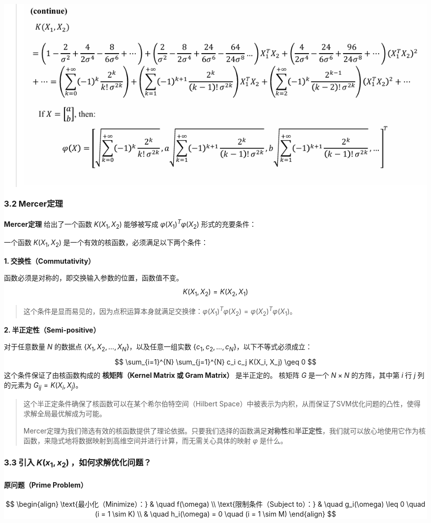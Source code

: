 > ![](Pasted%20image%2020251011152833.png)

### 3.2 Mercer定理

**Mercer定理** 给出了一个函数 $K(X_1, X_2)$ 能够被写成 $\varphi(X_1)^T \varphi(X_2)$ 形式的充要条件：

一个函数 $K(X_1, X_2)$ 是一个有效的核函数，必须满足以下两个条件：

**1. 交换性（Commutativity）**

函数必须是对称的，即交换输入参数的位置，函数值不变。
$$ K(X_1, X_2) = K(X_2, X_1) $$
> 这个条件是显而易见的，因为点积运算本身就满足交换律：$\varphi(X_1)^T \varphi(X_2) = \varphi(X_2)^T \varphi(X_1)$。

**2. 半正定性（Semi-positive）**

对于任意数量 $N$ 的数据点 $\{X_1, X_2, \dots, X_N\}$，以及任意一组实数 $\{c_1, c_2, \dots, c_N\}$，以下不等式必须成立：
$$ \sum_{i=1}^{N} \sum_{j=1}^{N} c_i c_j K(X_i, X_j) \geq 0 $$
这个条件保证了由核函数构成的 **核矩阵（Kernel Matrix 或 Gram Matrix）** 是半正定的。 核矩阵 $G$ 是一个 $N \times N$ 的方阵，其中第 $i$ 行 $j$ 列的元素为 $G_{ij} = K(X_i, X_j)$。

> 这个半正定条件确保了核函数可以在某个希尔伯特空间（Hilbert Space）中被表示为内积，从而保证了SVM优化问题的凸性，使得求解全局最优解成为可能。
> 
> Mercer定理为我们筛选有效的核函数提供了理论依据。只要我们选择的函数满足**对称性**和**半正定性**，我们就可以放心地使用它作为核函数，来隐式地将数据映射到高维空间并进行计算，而无需关心具体的映射 $\varphi$ 是什么。 

### 3.3 引入 $K(x_1, x_2)$ ，如何求解优化问题？

#### 原问题（Prime Problem）

$$
\begin{align}
\text{最小化（Minimize）：} & \quad f(\omega) \\
\text{限制条件（Subject to）：} & \quad g_i(\omega) \leq 0 \quad (i = 1 \sim K) \\
& \quad h_i(\omega) = 0 \quad (i = 1 \sim M)
\end{align}
$$
